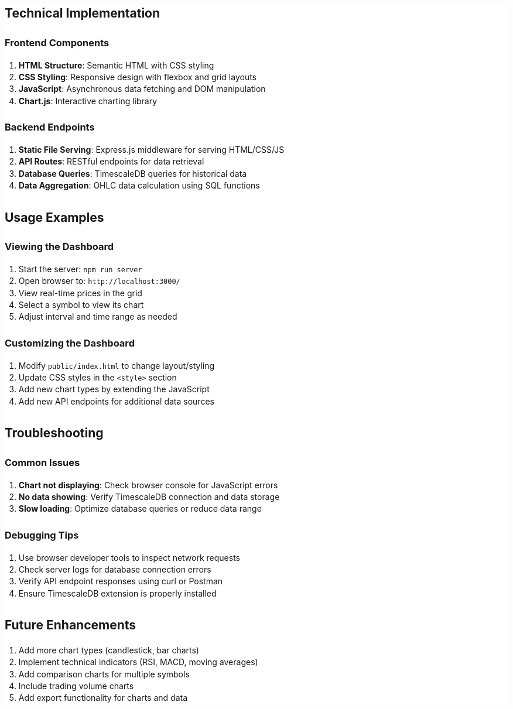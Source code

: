 ## Technical Implementation

### Frontend Components
1. **HTML Structure**: Semantic HTML with CSS styling
2. **CSS Styling**: Responsive design with flexbox and grid layouts
3. **JavaScript**: Asynchronous data fetching and DOM manipulation
4. **Chart.js**: Interactive charting library

### Backend Endpoints
1. **Static File Serving**: Express.js middleware for serving HTML/CSS/JS
2. **API Routes**: RESTful endpoints for data retrieval
3. **Database Queries**: TimescaleDB queries for historical data
4. **Data Aggregation**: OHLC data calculation using SQL functions

## Usage Examples

### Viewing the Dashboard
1. Start the server: `npm run server`
2. Open browser to: `http://localhost:3000/`
3. View real-time prices in the grid
4. Select a symbol to view its chart
5. Adjust interval and time range as needed

### Customizing the Dashboard
1. Modify `public/index.html` to change layout/styling
2. Update CSS styles in the `<style>` section
3. Add new chart types by extending the JavaScript
4. Add new API endpoints for additional data sources

## Troubleshooting

### Common Issues
1. **Chart not displaying**: Check browser console for JavaScript errors
2. **No data showing**: Verify TimescaleDB connection and data storage
3. **Slow loading**: Optimize database queries or reduce data range

### Debugging Tips
1. Use browser developer tools to inspect network requests
2. Check server logs for database connection errors
3. Verify API endpoint responses using curl or Postman
4. Ensure TimescaleDB extension is properly installed

## Future Enhancements
1. Add more chart types (candlestick, bar charts)
2. Implement technical indicators (RSI, MACD, moving averages)
3. Add comparison charts for multiple symbols
4. Include trading volume charts
5. Add export functionality for charts and data